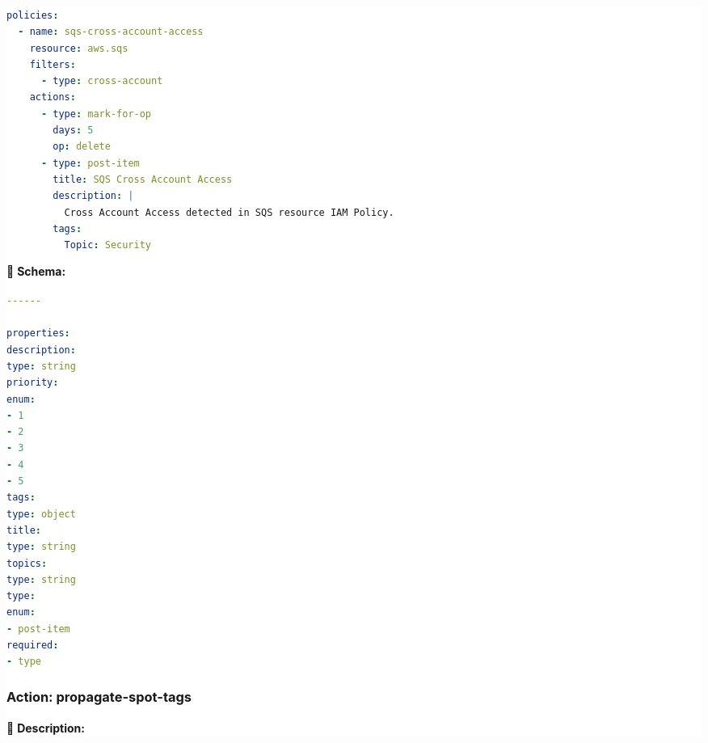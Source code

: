 





```yaml
policies:
  - name: sqs-cross-account-access
    resource: aws.sqs
    filters:
      - type: cross-account
    actions:
      - type: mark-for-op
        days: 5
        op: delete
      - type: post-item
        title: SQS Cross Account Access
        description: |
          Cross Account Access detected in SQS resource IAM Policy.
        tags:
          Topic: Security
```

📌 **Schema:**

```yaml
------

properties:
description:
type: string
priority:
enum:
- 1
- 2
- 3
- 4
- 5
tags:
type: object
title:
type: string
topics:
type: string
type:
enum:
- post-item
required:
- type
```


### Action: propagate-spot-tags
<a name="action-propagate-spot-tags"></a>
📌 **Description:**
